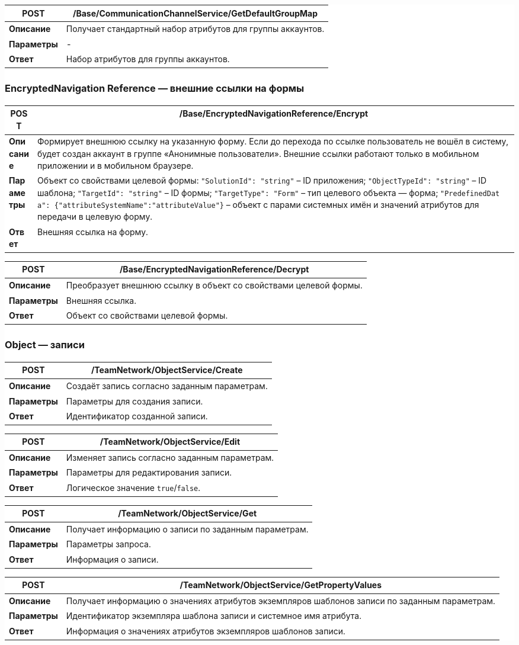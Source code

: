| POST | /Base/CommunicationChannelService/GetDefaultGroupMap |
| --- | --- |
| **Описание** | Получает стандартный набор атрибутов для группы аккаунтов. |
| **Параметры** | - |
| **Ответ** | Набор атрибутов для группы аккаунтов. |

### EncryptedNavigation Reference — внешние ссылки на формы

| POST | /Base/EncryptedNavigationReference/Encrypt |
| --- | --- |
| **Описание** | Формирует внешнюю ссылку на указанную форму. Если до перехода по ссылке пользователь не вошёл в систему, будет создан аккаунт в группе «Анонимные пользователи». Внешние ссылки работают только в мобильном приложении и в мобильном браузере. |
| **Параметры** | Объект со свойствами целевой формы: `"SolutionId": "string"` – ID приложения; `"ObjectTypeId": "string"` – ID шаблона; `"TargetId": "string"` – ID формы; `"TargetType": "Form"` – тип целевого объекта — форма; `"PredefinedData": {"attributeSystemName":"attributeValue"}` – объект с парами системных имён и значений атрибутов для передачи в целевую форму. |
| **Ответ** | Внешняя ссылка на форму. |

| POST | /Base/EncryptedNavigationReference/Decrypt |
| --- | --- |
| **Описание** | Преобразует внешнюю ссылку в объект со свойствами целевой формы. |
| **Параметры** | Внешняя ссылка. |
| **Ответ** | Объект со свойствами целевой формы. |

### Object — записи

| POST | /TeamNetwork/ObjectService/Create |
| --- | --- |
| **Описание** | Создаёт запись согласно заданным параметрам. |
| **Параметры** | Параметры для создания записи. |
| **Ответ** | Идентификатор созданной записи. |

| POST | /TeamNetwork/ObjectService/Edit |
| --- | --- |
| **Описание** | Изменяет запись согласно заданным параметрам. |
| **Параметры** | Параметры для редактирования записи. |
| **Ответ** | Логическое значение `true`/`false`. |

| POST | /TeamNetwork/ObjectService/Get |
| --- | --- |
| **Описание** | Получает информацию о записи по заданным параметрам. |
| **Параметры** | Параметры запроса. |
| **Ответ** | Информация о записи. |

| POST | /TeamNetwork/ObjectService/GetPropertyValues |
| --- | --- |
| **Описание** | Получает информацию о значениях атрибутов экземпляров шаблонов записи по заданным параметрам. |
| **Параметры** | Идентификатор экземпляра шаблона записи и системное имя атрибута. |
| **Ответ** | Информация о значениях атрибутов экземпляров шаблонов записи. |
